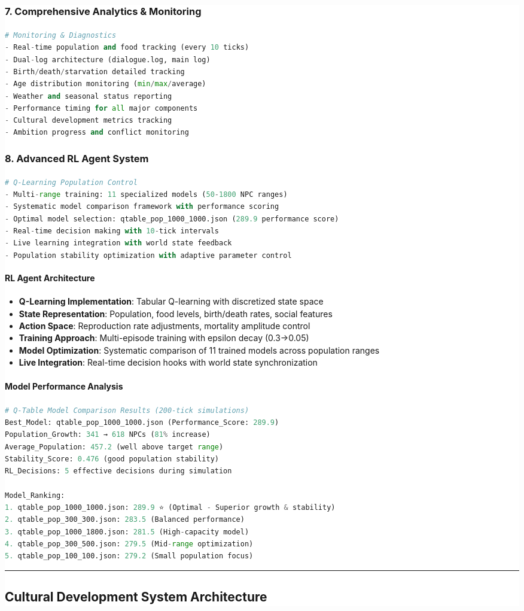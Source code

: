 ### 7. Comprehensive Analytics & Monitoring
```python
# Monitoring & Diagnostics
- Real-time population and food tracking (every 10 ticks)
- Dual-log architecture (dialogue.log, main log)
- Birth/death/starvation detailed tracking
- Age distribution monitoring (min/max/average)
- Weather and seasonal status reporting
- Performance timing for all major components
- Cultural development metrics tracking
- Ambition progress and conflict monitoring
```

### 8. Advanced RL Agent System
```python
# Q-Learning Population Control
- Multi-range training: 11 specialized models (50-1800 NPC ranges)
- Systematic model comparison framework with performance scoring
- Optimal model selection: qtable_pop_1000_1000.json (289.9 performance score)
- Real-time decision making with 10-tick intervals
- Live learning integration with world state feedback
- Population stability optimization with adaptive parameter control
```

#### RL Agent Architecture
- **Q-Learning Implementation**: Tabular Q-learning with discretized state space
- **State Representation**: Population, food levels, birth/death rates, social features
- **Action Space**: Reproduction rate adjustments, mortality amplitude control
- **Training Approach**: Multi-episode training with epsilon decay (0.3→0.05)
- **Model Optimization**: Systematic comparison of 11 trained models across population ranges
- **Live Integration**: Real-time decision hooks with world state synchronization

#### Model Performance Analysis
```python
# Q-Table Model Comparison Results (200-tick simulations)
Best_Model: qtable_pop_1000_1000.json (Performance_Score: 289.9)
Population_Growth: 341 → 618 NPCs (81% increase)
Average_Population: 457.2 (well above target range)
Stability_Score: 0.476 (good population stability)
RL_Decisions: 5 effective decisions during simulation

Model_Ranking:
1. qtable_pop_1000_1000.json: 289.9 ⭐ (Optimal - Superior growth & stability)
2. qtable_pop_300_300.json: 283.5 (Balanced performance)
3. qtable_pop_1000_1800.json: 281.5 (High-capacity model)
4. qtable_pop_300_500.json: 279.5 (Mid-range optimization)
5. qtable_pop_100_100.json: 279.2 (Small population focus)
```

---

## Cultural Development System Architecture
